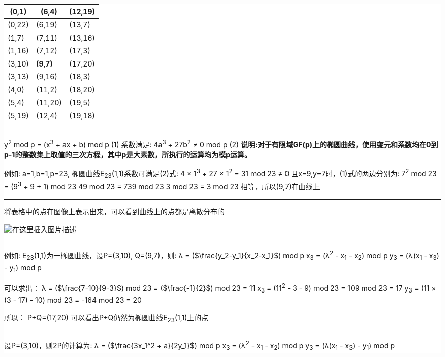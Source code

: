|(0,1)|(6,4)|(12,19)|
|--|--|--|
|(0,22)|(6,19)|(13,7)|
|(1,7)|(7,11)|(13,16)|
|(1,16)|(7,12)|(17,3)|
|(3,10)|**(9,7)**|(17,20)|
|(3,13)|(9,16)|(18,3)|
|(4,0)|(11,2)|(18,20)|
|(5,4)|(11,20)|(19,5)|
|(5,19)|(12,4)|(19,18)|

---

y<sup>2</sup> mod p = (x<sup>3</sup> + ax + b) mod p (1)
系数满足: 4a<sup>3</sup> + 27b<sup>2</sup> ≠ 0 mod p (2)
**说明:对于有限域GF\(p\)上的椭圆曲线，使用变元和系数均在0到p-1的整数集上取值的三次方程，其中p是大素数，所执行的运算均为模p运算。**

例如: a=1,b=1,p=23, 椭圆曲线E<sub>23</sub>(1,1)系数可满足(2)式:
4 × 1<sup>3</sup> + 27 × 1<sup>2</sup> = 31 mod 23 ≠ 0
且x=9,y=7时，(1)式的两边分别为:
7<sup>2</sup> mod 23 = (9<sup>3</sup> + 9 + 1) mod 23
49 mod 23 = 739 mod 23
3 mod 23 = 3 mod 23 相等，所以(9,7)在曲线上

---

将表格中的点在图像上表示出来，可以看到曲线上的点都是离散分布的

![在这里插入图片描述](https://cdn.jsdelivr.net/gh/shnpd/blog-pic@main/csdn/cae22d68cb8b0e4347ee8dd639df8953_1740930441615.png)

--- 

例如: E<sub>23</sub>(1,1)为一椭圆曲线，设P=(3,10), Q=(9,7)，则:
λ = ($\frac{y_2-y_1}{x_2-x_1}$) mod p
x<sub>3</sub> = (λ<sup>2</sup> - x<sub>1</sub> - x<sub>2</sub>) mod p
y<sub>3</sub> = (λ(x<sub>1</sub> - x<sub>3</sub>) - y<sub>1</sub>) mod p

可以求出：
λ = ($\frac{7-10}{9-3}$) mod 23 = ($\frac{-1}{2}$) mod 23 = 11
x<sub>3</sub> = (11<sup>2</sup> - 3 - 9) mod 23 = 109 mod 23 = 17
y<sub>3</sub> = (11 × (3 - 17) - 10) mod 23 = -164 mod 23 = 20

所以：
P+Q=(17,20)
可以看出P+Q仍然为椭圆曲线E<sub>23</sub>(1,1)上的点

---

设P=(3,10)，则2P的计算为:
λ = ($\frac{3x_1^2 + a}{2y_1}$) mod p
x<sub>3</sub> = (λ<sup>2</sup> - x<sub>1</sub> - x<sub>2</sub>) mod p
y<sub>3</sub> = (λ(x<sub>1</sub> - x<sub>3</sub>) - y<sub>1</sub>) mod p
